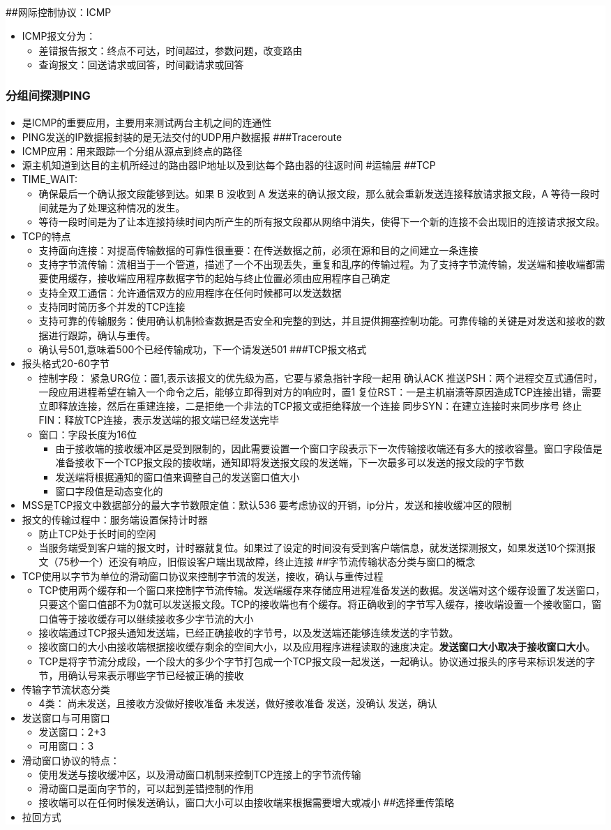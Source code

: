 ##网际控制协议：ICMP
- ICMP报文分为：
	- 差错报告报文：终点不可达，时间超过，参数问题，改变路由
	- 查询报文：回送请求或回答，时间戳请求或回答
### 分组间探测PING
- 是ICMP的重要应用，主要用来测试两台主机之间的连通性
- PING发送的IP数据报封装的是无法交付的UDP用户数据报
###Traceroute
- ICMP应用：用来跟踪一个分组从源点到终点的路径
 - 源主机知道到达目的主机所经过的路由器IP地址以及到达每个路由器的往返时间
#运输层
##TCP
- TIME_WAIT:
	- 确保最后一个确认报文段能够到达。如果 B 没收到 A 发送来的确认报文段，那么就会重新发送连接释放请求报文段，A 等待一段时间就是为了处理这种情况的发生。
	- 等待一段时间是为了让本连接持续时间内所产生的所有报文段都从网络中消失，使得下一个新的连接不会出现旧的连接请求报文段。
- TCP的特点
	- 支持面向连接：对提高传输数据的可靠性很重要：在传送数据之前，必须在源和目的之间建立一条连接
	- 支持字节流传输：流相当于一个管道，描述了一个不出现丢失，重复和乱序的传输过程。为了支持字节流传输，发送端和接收端都需要使用缓存，接收端应用程序数据字节的起始与终止位置必须由应用程序自己确定
	- 支持全双工通信：允许通信双方的应用程序在任何时候都可以发送数据
	- 支持同时简历多个并发的TCP连接
	- 支持可靠的传输服务：使用确认机制检查数据是否安全和完整的到达，并且提供拥塞控制功能。可靠传输的关键是对发送和接收的数据进行跟踪，确认与重传。
	- 确认号501,意味着500个已经传输成功，下一个请发送501
###TCP报文格式
- 报头格式20-60字节
	- 控制字段：
		紧急URG位：置1,表示该报文的优先级为高，它要与紧急指针字段一起用
		确认ACK 
		推送PSH：两个进程交互式通信时，一段应用进程希望在输入一个命令之后，能够立即得到对方的响应时，置1
		复位RST：一是主机崩溃等原因造成TCP连接出错，需要立即释放连接，然后在重建连接，二是拒绝一个非法的TCP报文或拒绝释放一个连接
		同步SYN：在建立连接时来同步序号
		终止FIN：释放TCP连接，表示发送端的报文端已经发送完毕
	- 窗口：字段长度为16位
		- 由于接收端的接收缓冲区是受到限制的，因此需要设置一个窗口字段表示下一次传输接收端还有多大的接收容量。窗口字段值是准备接收下一个TCP报文段的接收端，通知即将发送报文段的发送端，下一次最多可以发送的报文段的字节数
		- 发送端将根据通知的窗口值来调整自己的发送窗口值大小
		- 窗口字段值是动态变化的
- MSS是TCP报文中数据部分的最大字节数限定值：默认536
要考虑协议的开销，ip分片，发送和接收缓冲区的限制
- 报文的传输过程中：服务端设置保持计时器
	- 防止TCP处于长时间的空闲
	- 当服务端受到客户端的报文时，计时器就复位。如果过了设定的时间没有受到客户端信息，就发送探测报文，如果发送10个探测报文（75秒一个）还没有响应，旧假设客户端出现故障，终止连接
##字节流传输状态分类与窗口的概念
- TCP使用以字节为单位的滑动窗口协议来控制字节流的发送，接收，确认与重传过程
	- TCP使用两个缓存和一个窗口来控制字节流传输。发送端缓存来存储应用进程准备发送的数据。发送端对这个缓存设置了发送窗口，只要这个窗口值部不为0就可以发送报文段。TCP的接收端也有个缓存。将正确收到的字节写入缓存，接收端设置一个接收窗口，窗口值等于接收缓存可以继续接收多少字节流的大小
	- 接收端通过TCP报头通知发送端，已经正确接收的字节号，以及发送端还能够连续发送的字节数。
	- 接收窗口的大小由接收端根据接收缓存剩余的空间大小，以及应用程序进程读取的速度决定。**发送窗口大小取决于接收窗口大小**。
	- TCP是将字节流分成段，一个段大的多少个字节打包成一个TCP报文段一起发送，一起确认。协议通过报头的序号来标识发送的字节，用确认号来表示哪些字节已经被正确的接收
- 传输字节流状态分类
	- 4类：
	尚未发送，且接收方没做好接收准备
	未发送，做好接收准备
	发送，没确认
	发送，确认
- 发送窗口与可用窗口
	- 发送窗口：2+3
	- 可用窗口：3
- 滑动窗口协议的特点：
	- 使用发送与接收缓冲区，以及滑动窗口机制来控制TCP连接上的字节流传输
	- 滑动窗口是面向字节的，可以起到差错控制的作用
	- 接收端可以在任何时候发送确认，窗口大小可以由接收端来根据需要增大或减小
##选择重传策略
- 拉回方式